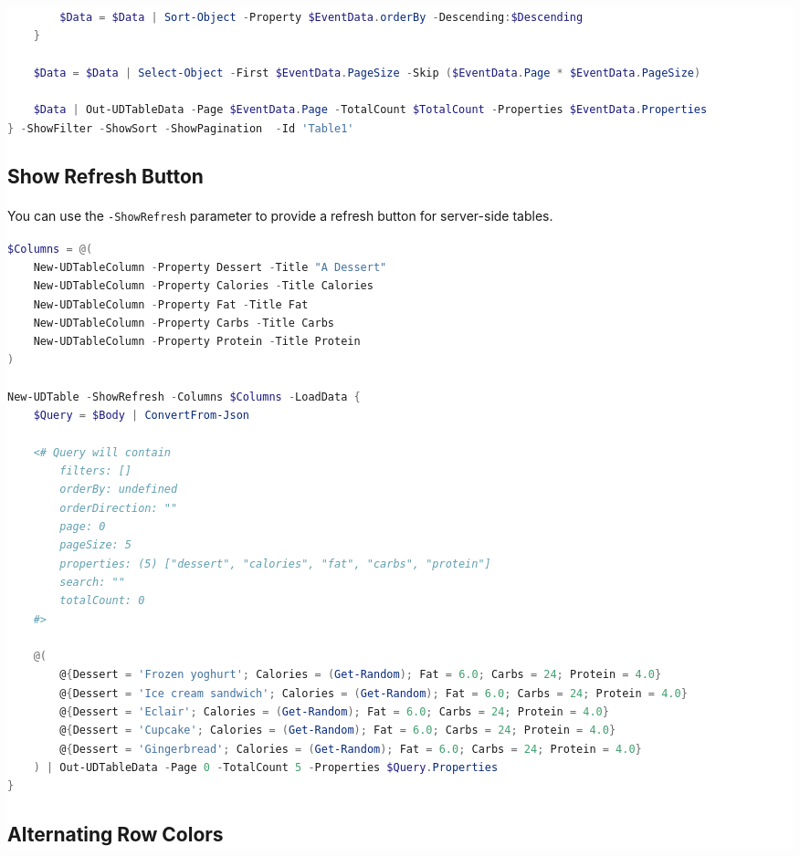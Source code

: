 ```powershell
        $Data = $Data | Sort-Object -Property $EventData.orderBy -Descending:$Descending
    }
    
    $Data = $Data | Select-Object -First $EventData.PageSize -Skip ($EventData.Page * $EventData.PageSize)

    $Data | Out-UDTableData -Page $EventData.Page -TotalCount $TotalCount -Properties $EventData.Properties 
} -ShowFilter -ShowSort -ShowPagination  -Id 'Table1'
```

## Show Refresh Button

You can use the `-ShowRefresh` parameter to provide a refresh button for server-side tables.

```powershell
$Columns = @(
    New-UDTableColumn -Property Dessert -Title "A Dessert"
    New-UDTableColumn -Property Calories -Title Calories 
    New-UDTableColumn -Property Fat -Title Fat 
    New-UDTableColumn -Property Carbs -Title Carbs 
    New-UDTableColumn -Property Protein -Title Protein 
)

New-UDTable -ShowRefresh -Columns $Columns -LoadData {
    $Query = $Body | ConvertFrom-Json

    <# Query will contain
        filters: []
        orderBy: undefined
        orderDirection: ""
        page: 0
        pageSize: 5
        properties: (5) ["dessert", "calories", "fat", "carbs", "protein"]
        search: ""
        totalCount: 0
    #>

    @(
        @{Dessert = 'Frozen yoghurt'; Calories = (Get-Random); Fat = 6.0; Carbs = 24; Protein = 4.0}
        @{Dessert = 'Ice cream sandwich'; Calories = (Get-Random); Fat = 6.0; Carbs = 24; Protein = 4.0}
        @{Dessert = 'Eclair'; Calories = (Get-Random); Fat = 6.0; Carbs = 24; Protein = 4.0}
        @{Dessert = 'Cupcake'; Calories = (Get-Random); Fat = 6.0; Carbs = 24; Protein = 4.0}
        @{Dessert = 'Gingerbread'; Calories = (Get-Random); Fat = 6.0; Carbs = 24; Protein = 4.0}
    ) | Out-UDTableData -Page 0 -TotalCount 5 -Properties $Query.Properties 
}
```

## Alternating Row Colors
